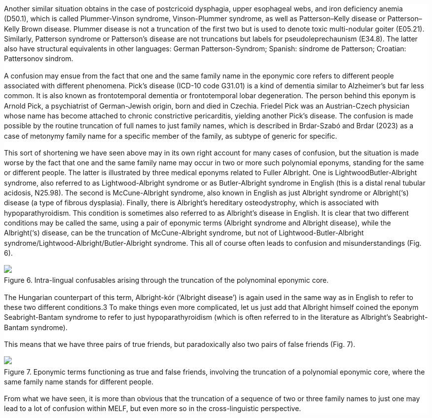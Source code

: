 Another similar situation obtains in the case of postcricoid dysphagia, upper esophageal webs, and iron deficiency anemia (D50.1), which is called Plummer-Vinson syndrome, Vinson-Plummer syndrome, as well as Patterson–Kelly disease or Patterson– Kelly Brown disease. Plummer disease is not a truncation of the first two but is used to denote toxic multi-nodular goiter (E05.21). Similarly, Patterson syndrome or Patterson’s disease are not truncations but labels for pseudoleprechaunism (E34.8). The latter also have structural equivalents in other languages: German Patterson-Syndrom; Spanish: síndrome de Patterson; Croatian: Pattersonov sindrom.

A confusion may ensue from the fact that one and the same family name in the eponymic core refers to different people associated with different phenomena. Pick’s disease (ICD-10 code G31.01) is a kind of dementia similar to Alzheimer’s but far less common. It is also known as frontotemporal dementia or frontotemporal lobar degeneration. The person behind this eponym is Arnold Pick, a psychiatrist of German-Jewish origin, born and died in Czechia. Friedel Pick was an Austrian-Czech physician whose name has become attached to chronic constrictive pericarditis, yielding another Pick’s disease. The confusion is made possible by the routine truncation of full names to just family names, which is described in Brdar-Szabó and Brdar (2023) as a case of metonymy family name for a specific member of the family, as subtype of generic for specific.

This sort of shortening we have seen above may in its own right account for many cases of confusion, but the situation is made worse by the fact that one and the same family name may occur in two or more such polynomial eponyms, standing for the same or different people. The latter is illustrated by three medical eponyms related to Fuller Albright. One is LightwoodButler-Albright syndrome, also referred to as Lightwood-Albright syndrome or as Butler-Albright syndrome in English (this is a distal renal tubular acidosis, N25.98). The second is McCune-Albright syndrome, also known in English as just Albright syndrome or Albright(‘s) disease (a type of fibrous dysplasia). Finally, there is Albright’s hereditary osteodystrophy, which is associated with hypoparathyroidism. This condition is sometimes also referred to as Albright’s disease in English. It is clear that two different conditions may be called the same, using a pair of eponymic terms (Albright syndrome and Albright disease), while the Albright(‘s) disease, can be the truncation of McCune-Albright syndrome, but not of Lightwood-Butler-Albright syndrome/Lightwood-Albright/Butler-Albright syndrome. This all of course often leads to confusion and misunderstandings (Fig. 6).

![](img/2c6ac6569f8b21de4efd0a557e98804131096282169792d01581a2c19ef84d4d.jpg)  
Figure 6. Intra-lingual confusables arising through the truncation of the polynominal eponymic core.

The Hungarian counterpart of this term, Albright-kór (‘Albright disease’) is again used in the same way as in English to refer to these two different conditions.3 To make things even more complicated, let us just add that Albright himself coined the eponym Seabright-Bantam syndrome to refer to just hypoparathyroidism (which is often referred to in the literature as Albright’s Seabright-Bantam syndrome).

This means that we have three pairs of true friends, but paradoxically also two pairs of false friends (Fig. 7).

![](img/cab40d13861ccfafd6a6078ae72607fcc0ddb56625c5cfdfc521b63a134bfe36.jpg)  
Figure 7. Eponymic terms functioning as true and false friends, involving the truncation of a polynomial eponymic core, where the same family name stands for different people.

From what we have seen, it is more than obvious that the truncation of a sequence of two or three family names to just one may lead to a lot of confusion within MELF, but even more so in the cross-linguistic perspective.

